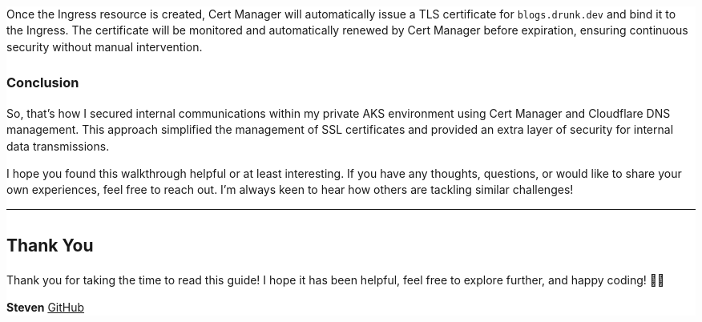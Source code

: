 Once the Ingress resource is created, Cert Manager will automatically issue a TLS certificate for `blogs.drunk.dev` and bind it to the Ingress. The certificate will be monitored and automatically renewed by Cert Manager before expiration, ensuring continuous security without manual intervention.

### Conclusion

So, that’s how I secured internal communications within my private AKS environment using Cert Manager and Cloudflare DNS management. This approach simplified the management of SSL certificates and provided an extra layer of security for internal data transmissions.

I hope you found this walkthrough helpful or at least interesting. If you have any thoughts, questions, or would like to share your own experiences, feel free to reach out. I’m always keen to hear how others are tackling similar challenges!

---

## Thank You

Thank you for taking the time to read this guide! I hope it has been helpful, feel free to explore further, and happy coding! 🌟✨

**Steven**
[GitHub](<[https://github.com/baoduy](https://github.com/baoduy)>)
